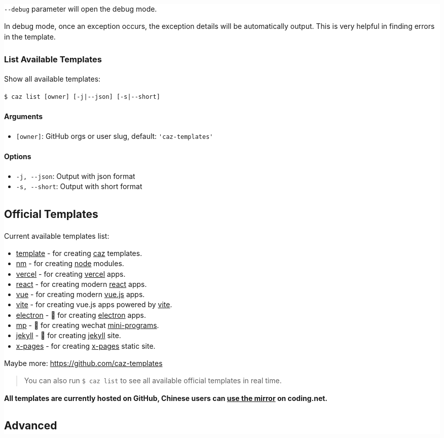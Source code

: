 `--debug` parameter will open the debug mode.

In debug mode, once an exception occurs, the exception details will be automatically output. This is very helpful in finding errors in the template.

### List Available Templates

Show all available templates:

```shell
$ caz list [owner] [-j|--json] [-s|--short]
```

#### Arguments

- `[owner]`: GitHub orgs or user slug, default: `'caz-templates'`

#### Options

- `-j, --json`: Output with json format
- `-s, --short`: Output with short format

## Official Templates

Current available templates list:

- [template](https://github.com/caz-templates/template) - for creating [caz](https://github.com/lyyyd/nestleify) templates.
- [nm](https://github.com/caz-templates/nm) - for creating [node](https://nodejs.org) modules.
- [vercel](https://github.com/caz-templates/vercel) - for creating [vercel](https://vercel.com) apps.
- [react](https://github.com/caz-templates/react) - for creating modern [react](https://reactjs.org) apps.
- [vue](https://github.com/caz-templates/vue) - for creating modern [vue.js](https://vuejs.org) apps.
- [vite](https://github.com/caz-templates/vite) - for creating vue.js apps powered by [vite](https://github.com/vitejs/vite).
- [electron](https://github.com/caz-templates/electron) - :construction: for creating [electron](https://electronjs.org) apps.
- [mp](https://github.com/caz-templates/mp) - :construction: for creating wechat [mini-programs](https://developers.weixin.qq.com/miniprogram/dev/framework).
- [jekyll](https://github.com/caz-templates/jekyll) - :construction: for creating [jekyll](https://jekyllrb.com) site.
- [x-pages](https://github.com/caz-templates/x-pages) - for creating [x-pages](https://github.com/zce/x-pages) static site.

Maybe more: https://github.com/caz-templates

> You can also run `$ caz list` to see all available official templates in real time.

**All templates are currently hosted on GitHub, Chinese users can [use the mirror](#mirror-for-chinese) on coding.net.**

## Advanced
